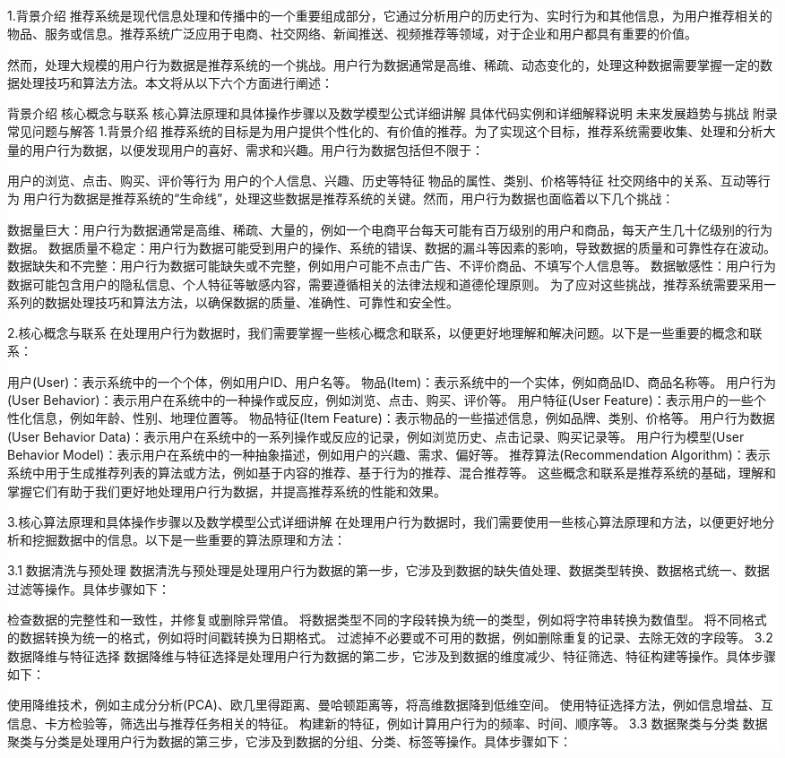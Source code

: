 1.背景介绍
推荐系统是现代信息处理和传播中的一个重要组成部分，它通过分析用户的历史行为、实时行为和其他信息，为用户推荐相关的物品、服务或信息。推荐系统广泛应用于电商、社交网络、新闻推送、视频推荐等领域，对于企业和用户都具有重要的价值。

然而，处理大规模的用户行为数据是推荐系统的一个挑战。用户行为数据通常是高维、稀疏、动态变化的，处理这种数据需要掌握一定的数据处理技巧和算法方法。本文将从以下六个方面进行阐述：

背景介绍
核心概念与联系
核心算法原理和具体操作步骤以及数学模型公式详细讲解
具体代码实例和详细解释说明
未来发展趋势与挑战
附录常见问题与解答
1.背景介绍
推荐系统的目标是为用户提供个性化的、有价值的推荐。为了实现这个目标，推荐系统需要收集、处理和分析大量的用户行为数据，以便发现用户的喜好、需求和兴趣。用户行为数据包括但不限于：

用户的浏览、点击、购买、评价等行为
用户的个人信息、兴趣、历史等特征
物品的属性、类别、价格等特征
社交网络中的关系、互动等行为
用户行为数据是推荐系统的“生命线”，处理这些数据是推荐系统的关键。然而，用户行为数据也面临着以下几个挑战：

数据量巨大：用户行为数据通常是高维、稀疏、大量的，例如一个电商平台每天可能有百万级别的用户和商品，每天产生几十亿级别的行为数据。
数据质量不稳定：用户行为数据可能受到用户的操作、系统的错误、数据的漏斗等因素的影响，导致数据的质量和可靠性存在波动。
数据缺失和不完整：用户行为数据可能缺失或不完整，例如用户可能不点击广告、不评价商品、不填写个人信息等。
数据敏感性：用户行为数据可能包含用户的隐私信息、个人特征等敏感内容，需要遵循相关的法律法规和道德伦理原则。
为了应对这些挑战，推荐系统需要采用一系列的数据处理技巧和算法方法，以确保数据的质量、准确性、可靠性和安全性。

2.核心概念与联系
在处理用户行为数据时，我们需要掌握一些核心概念和联系，以便更好地理解和解决问题。以下是一些重要的概念和联系：

用户(User)：表示系统中的一个个体，例如用户ID、用户名等。
物品(Item)：表示系统中的一个实体，例如商品ID、商品名称等。
用户行为(User Behavior)：表示用户在系统中的一种操作或反应，例如浏览、点击、购买、评价等。
用户特征(User Feature)：表示用户的一些个性化信息，例如年龄、性别、地理位置等。
物品特征(Item Feature)：表示物品的一些描述信息，例如品牌、类别、价格等。
用户行为数据(User Behavior Data)：表示用户在系统中的一系列操作或反应的记录，例如浏览历史、点击记录、购买记录等。
用户行为模型(User Behavior Model)：表示用户在系统中的一种抽象描述，例如用户的兴趣、需求、偏好等。
推荐算法(Recommendation Algorithm)：表示系统中用于生成推荐列表的算法或方法，例如基于内容的推荐、基于行为的推荐、混合推荐等。
这些概念和联系是推荐系统的基础，理解和掌握它们有助于我们更好地处理用户行为数据，并提高推荐系统的性能和效果。

3.核心算法原理和具体操作步骤以及数学模型公式详细讲解
在处理用户行为数据时，我们需要使用一些核心算法原理和方法，以便更好地分析和挖掘数据中的信息。以下是一些重要的算法原理和方法：

3.1 数据清洗与预处理
数据清洗与预处理是处理用户行为数据的第一步，它涉及到数据的缺失值处理、数据类型转换、数据格式统一、数据过滤等操作。具体步骤如下：

检查数据的完整性和一致性，并修复或删除异常值。
将数据类型不同的字段转换为统一的类型，例如将字符串转换为数值型。
将不同格式的数据转换为统一的格式，例如将时间戳转换为日期格式。
过滤掉不必要或不可用的数据，例如删除重复的记录、去除无效的字段等。
3.2 数据降维与特征选择
数据降维与特征选择是处理用户行为数据的第二步，它涉及到数据的维度减少、特征筛选、特征构建等操作。具体步骤如下：

使用降维技术，例如主成分分析(PCA)、欧几里得距离、曼哈顿距离等，将高维数据降到低维空间。
使用特征选择方法，例如信息增益、互信息、卡方检验等，筛选出与推荐任务相关的特征。
构建新的特征，例如计算用户行为的频率、时间、顺序等。
3.3 数据聚类与分类
数据聚类与分类是处理用户行为数据的第三步，它涉及到数据的分组、分类、标签等操作。具体步骤如下：
